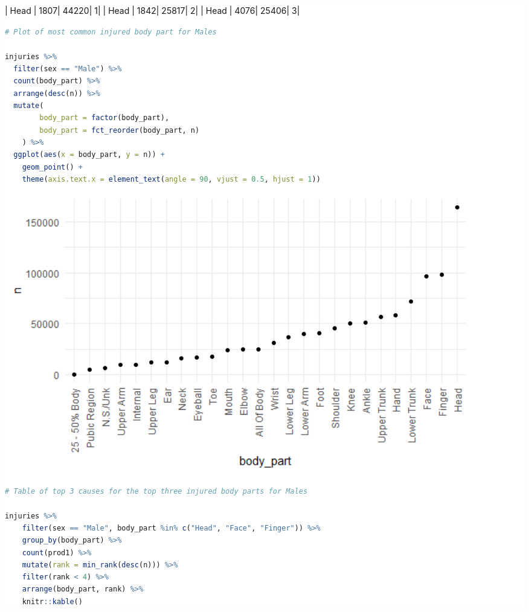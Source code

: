 | Head       |   1807|  44220|     1|
| Head       |   1842|  25817|     2|
| Head       |   4076|  25406|     3|

``` r
# Plot of most common injured body part for Males

injuries %>% 
  filter(sex == "Male") %>% 
  count(body_part) %>% 
  arrange(desc(n)) %>% 
  mutate(
        body_part = factor(body_part),
        body_part = fct_reorder(body_part, n)
    ) %>% 
  ggplot(aes(x = body_part, y = n)) + 
    geom_point() + 
    theme(axis.text.x = element_text(angle = 90, vjust = 0.5, hjust = 1))
```

<img src="Final-Project_files/figure-markdown_github/unnamed-chunk-1-2.png" width="90%" />

``` r
# Table of top 3 causes for the top three injured body parts for Males

injuries %>% 
    filter(sex == "Male", body_part %in% c("Head", "Face", "Finger")) %>%
    group_by(body_part) %>% 
    count(prod1) %>% 
    mutate(rank = min_rank(desc(n))) %>% 
    filter(rank < 4) %>% 
    arrange(body_part, rank) %>% 
    knitr::kable()
```
